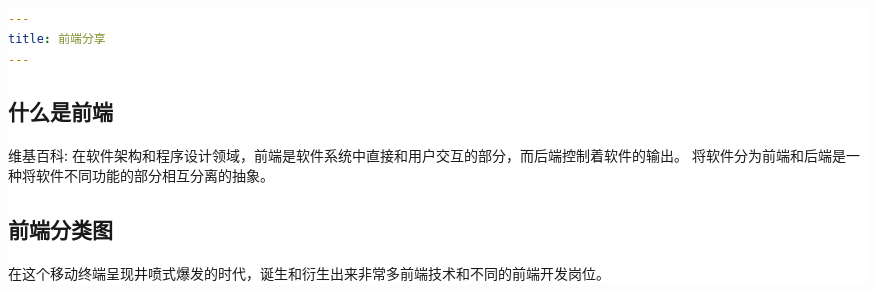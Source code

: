 ```yaml
---
title: 前端分享
---
```

## 什么是前端
维基百科:
在软件架构和程序设计领域，前端是软件系统中直接和用户交互的部分，而后端控制着软件的输出。
将软件分为前端和后端是一种将软件不同功能的部分相互分离的抽象。



## 前端分类图
在这个移动终端呈现井喷式爆发的时代，诞生和衍生出来非常多前端技术和不同的前端开发岗位。
<div align="left">